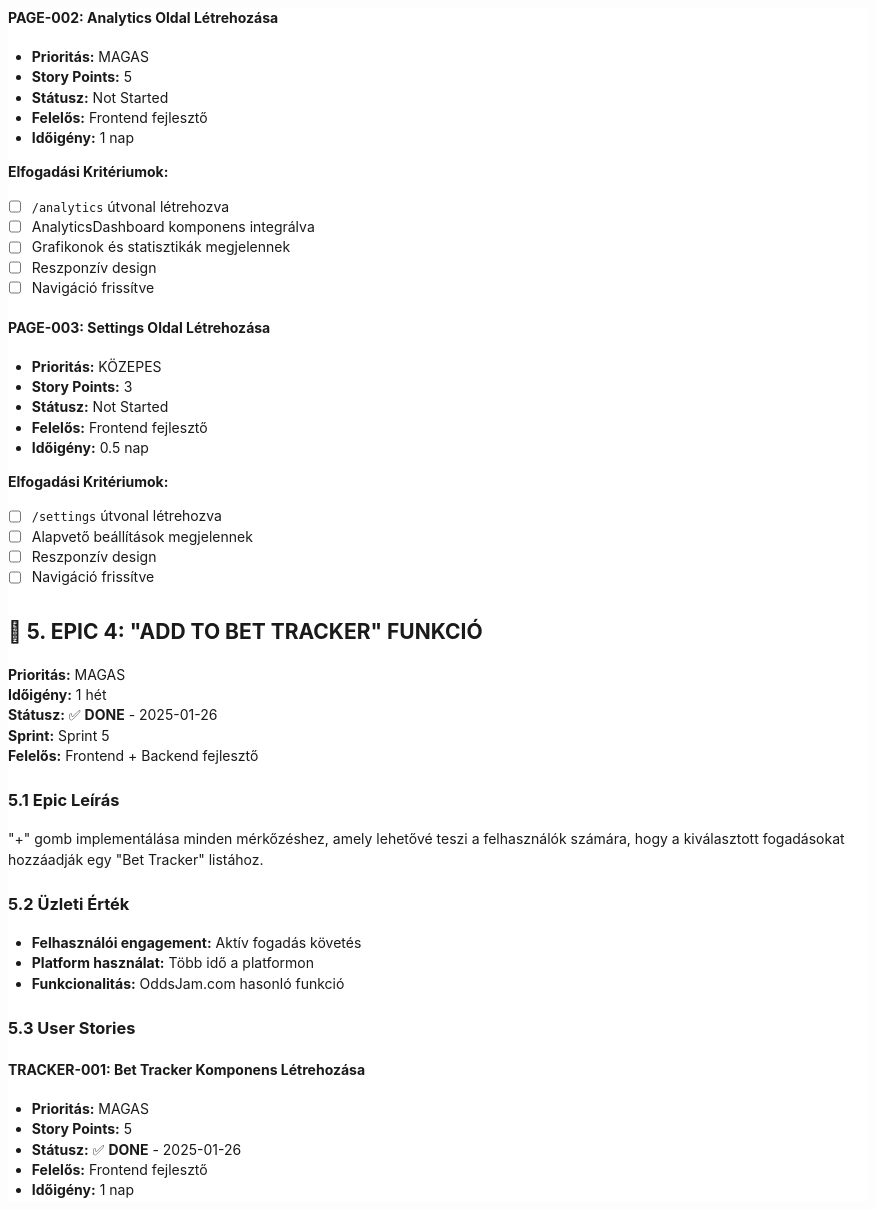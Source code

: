 #### **PAGE-002: Analytics Oldal Létrehozása**
- **Prioritás:** MAGAS
- **Story Points:** 5
- **Státusz:** Not Started
- **Felelős:** Frontend fejlesztő
- **Időigény:** 1 nap

**Elfogadási Kritériumok:**
- [ ] `/analytics` útvonal létrehozva
- [ ] AnalyticsDashboard komponens integrálva
- [ ] Grafikonok és statisztikák megjelennek
- [ ] Reszponzív design
- [ ] Navigáció frissítve

#### **PAGE-003: Settings Oldal Létrehozása**
- **Prioritás:** KÖZEPES
- **Story Points:** 3
- **Státusz:** Not Started
- **Felelős:** Frontend fejlesztő
- **Időigény:** 0.5 nap

**Elfogadási Kritériumok:**
- [ ] `/settings` útvonal létrehozva
- [ ] Alapvető beállítások megjelennek
- [ ] Reszponzív design
- [ ] Navigáció frissítve

## 🎯 **5. EPIC 4: "ADD TO BET TRACKER" FUNKCIÓ**

**Prioritás:** MAGAS  
**Időigény:** 1 hét  
**Státusz:** ✅ **DONE** - 2025-01-26  
**Sprint:** Sprint 5  
**Felelős:** Frontend + Backend fejlesztő  

### **5.1 Epic Leírás**
"+" gomb implementálása minden mérkőzéshez, amely lehetővé teszi a felhasználók számára, hogy a kiválasztott fogadásokat hozzáadják egy "Bet Tracker" listához.

### **5.2 Üzleti Érték**
- **Felhasználói engagement:** Aktív fogadás követés
- **Platform használat:** Több idő a platformon
- **Funkcionalitás:** OddsJam.com hasonló funkció

### **5.3 User Stories**

#### **TRACKER-001: Bet Tracker Komponens Létrehozása**
- **Prioritás:** MAGAS
- **Story Points:** 5
- **Státusz:** ✅ **DONE** - 2025-01-26
- **Felelős:** Frontend fejlesztő
- **Időigény:** 1 nap
